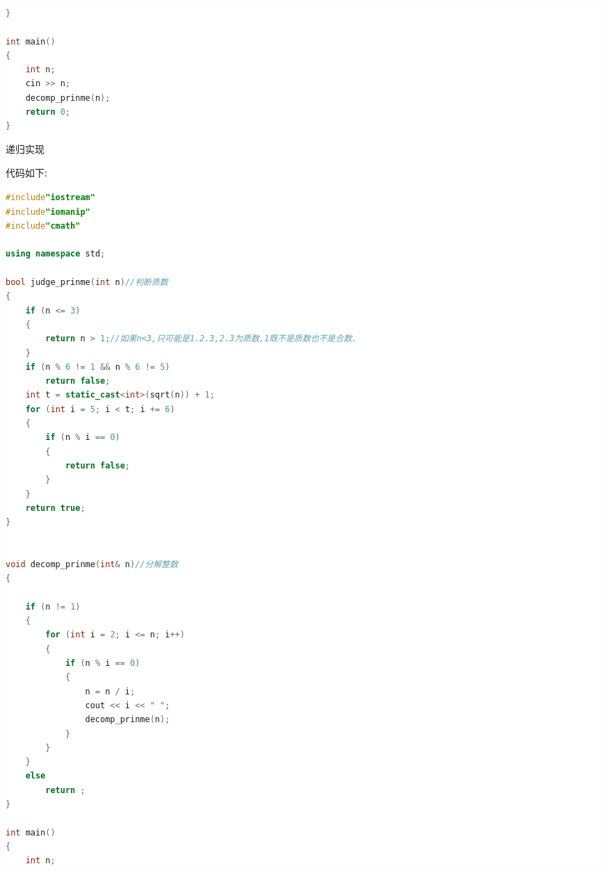 ```c++
}

int main()
{
	int n;
	cin >> n;
	decomp_prinme(n);
	return 0;
}
```

递归实现

代码如下:

```c++
#include"iostream"
#include"iomanip"
#include"cmath"

using namespace std;

bool judge_prinme(int n)//判断质数
{
	if (n <= 3)
	{
		return n > 1;//如果n<3,只可能是1.2.3,2.3为质数,1既不是质数也不是合数.
	}
	if (n % 6 != 1 && n % 6 != 5)
		return false;
	int t = static_cast<int>(sqrt(n)) + 1;
	for (int i = 5; i < t; i += 6)
	{
		if (n % i == 0)
		{
			return false;
		}
	}
	return true;
}


void decomp_prinme(int& n)//分解整数
{
	
	if (n != 1)
	{
		for (int i = 2; i <= n; i++)
		{
			if (n % i == 0)
			{
				n = n / i;
				cout << i << " ";
				decomp_prinme(n);
			}
		}
	}
	else
		return ;
}

int main()
{
	int n;
```